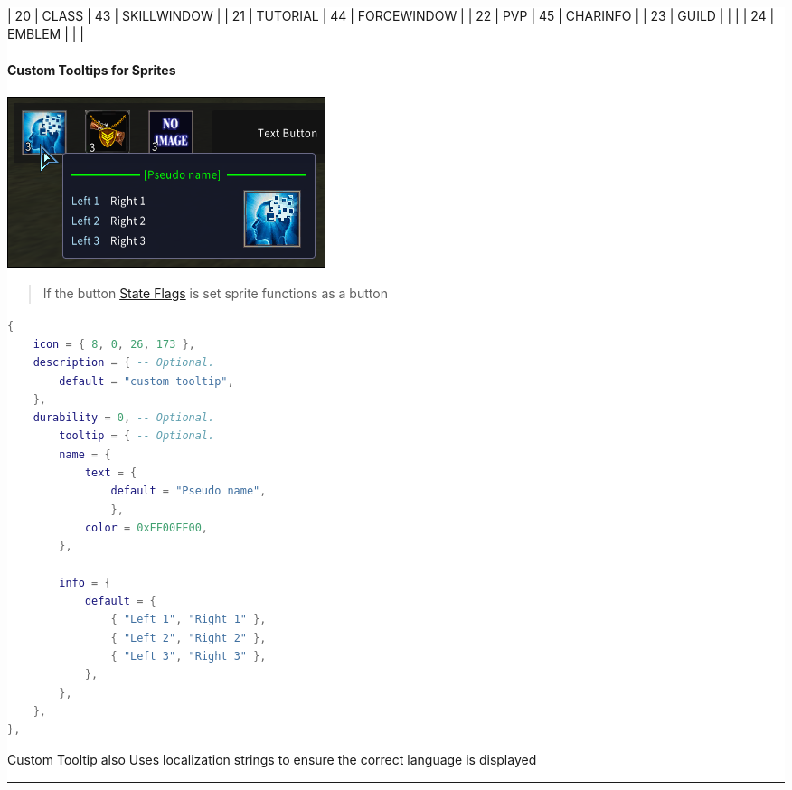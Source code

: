 | 20     | CLASS            | 43     | SKILLWINDOW      |
| 21     | TUTORIAL         | 44     | FORCEWINDOW      |
| 22     | PVP              | 45     | CHARINFO         |
| 23     | GUILD            |      |               |
| 24     | EMBLEM           |        |                  |

#### Custom Tooltips for Sprites
<img style="border:1px solid black" src="img/sirin_cwtooltip.png"/>

> If the button [State Flags](/lua/features/customwindow/stateFlags.md) is set sprite functions as a button

```lua
{
	icon = { 8, 0, 26, 173 },
	description = { -- Optional.
		default = "custom tooltip",
	},
	durability = 0, -- Optional.
		tooltip = { -- Optional.
		name = {
			text = {
				default = "Pseudo name",
				},
			color = 0xFF00FF00,
		},

		info = {
			default = {
				{ "Left 1", "Right 1" },
				{ "Left 2", "Right 2" },
				{ "Left 3", "Right 3" },
			},
		},
	},
},
```
Custom Tooltip also [Uses localization strings](scriptlocal.md#script-localization-sirin-026) to ensure the correct language is displayed

---